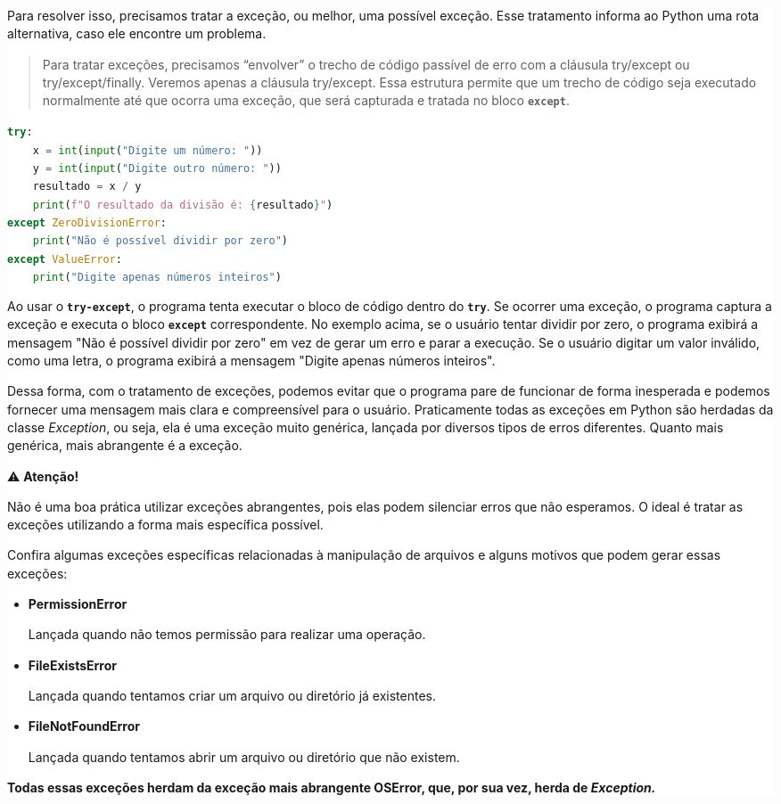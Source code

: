 Para resolver isso, precisamos tratar a exceção, ou melhor, uma possível exceção. Esse tratamento informa ao Python uma rota alternativa, caso ele encontre um problema.

> Para tratar exceções, precisamos “envolver” o trecho de código passível de erro com a cláusula try/except ou try/except/finally. Veremos apenas a cláusula try/except. Essa estrutura permite que um trecho de código seja executado normalmente até que ocorra uma exceção, que será capturada e tratada no bloco **`except`**.
> 

```python
try:
    x = int(input("Digite um número: "))
    y = int(input("Digite outro número: "))
    resultado = x / y
    print(f"O resultado da divisão é: {resultado}")
except ZeroDivisionError:
    print("Não é possível dividir por zero")
except ValueError:
    print("Digite apenas números inteiros")
```

Ao usar o **`try-except`**, o programa tenta executar o bloco de código dentro do **`try`**. Se ocorrer uma exceção, o programa captura a exceção e executa o bloco **`except`** correspondente. No exemplo acima, se o usuário tentar dividir por zero, o programa exibirá a mensagem "Não é possível dividir por zero" em vez de gerar um erro e parar a execução. Se o usuário digitar um valor inválido, como uma letra, o programa exibirá a mensagem "Digite apenas números inteiros".

Dessa forma, com o tratamento de exceções, podemos evitar que o programa pare de funcionar de forma inesperada e podemos fornecer uma mensagem mais clara e compreensível para o usuário. Praticamente todas as exceções em Python são herdadas da classe *Exception*, ou seja, ela é uma exceção muito genérica, lançada por diversos tipos de erros diferentes. Quanto mais genérica, mais abrangente é a exceção.


⚠️ **Atenção!**

Não é uma boa prática utilizar exceções abrangentes, pois elas podem silenciar erros que não esperamos. O ideal é tratar as exceções utilizando a forma mais específica possível.



Confira algumas exceções específicas relacionadas à manipulação de arquivos e alguns motivos que podem gerar essas exceções:

- **PermissionError**
    
    Lançada quando não temos permissão para realizar uma operação.
    
- **FileExistsError**
    
    Lançada quando tentamos criar um arquivo ou diretório já existentes.
    
- **FileNotFoundError**
    
    Lançada quando tentamos abrir um arquivo ou diretório que não existem.
    

**Todas essas exceções herdam da exceção mais abrangente OSError, que, por sua vez, herda de *Exception.***

